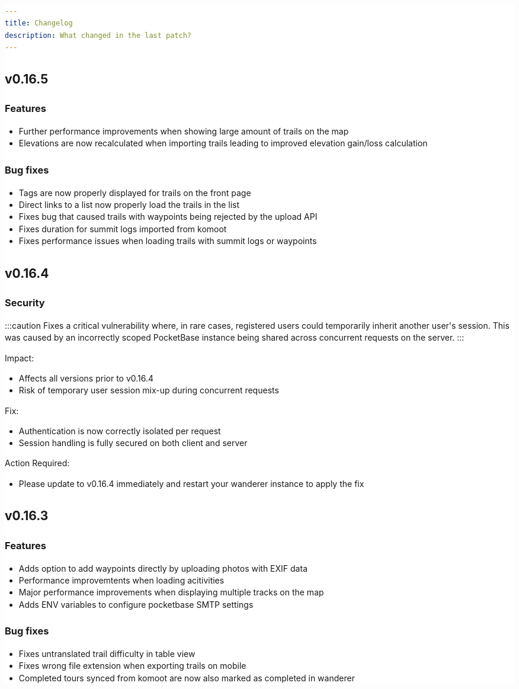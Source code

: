```yaml
---
title: Changelog
description: What changed in the last patch?
---
```

## v0.16.5
### Features
- Further performance improvements when showing large amount of trails on the map
- Elevations are now recalculated when importing trails leading to improved elevation gain/loss calculation

### Bug fixes
- Tags are now properly displayed for trails on the front page
- Direct links to a list now properly load the trails in the list
- Fixes bug that caused trails with waypoints being rejected by the upload API
- Fixes duration for summit logs imported from komoot
- Fixes performance issues when loading trails with summit logs or waypoints
  
## v0.16.4
### Security
:::caution
Fixes a critical vulnerability where, in rare cases, registered users could temporarily inherit another user's session. This was caused by an incorrectly scoped PocketBase instance being shared across concurrent requests on the server.
:::

Impact:
  - Affects all versions prior to v0.16.4
  - Risk of temporary user session mix-up during concurrent requests

Fix:
  - Authentication is now correctly isolated per request
  - Session handling is fully secured on both client and server

Action Required:
  - Please update to v0.16.4 immediately and restart your wanderer instance to apply the fix
  
## v0.16.3
### Features
- Adds option to add waypoints directly by uploading photos with EXIF data
- Performance improvemtents when loading acitivities
- Major performance improvements when displaying multiple tracks on the map
- Adds ENV variables to configure pocketbase SMTP settings

### Bug fixes
- Fixes untranslated trail difficulty in table view
- Fixes wrong file extension when exporting trails on mobile
- Completed tours synced from komoot are now also marked as completed in wanderer
  
